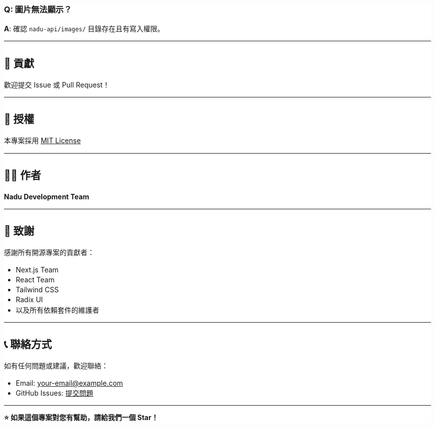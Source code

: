 ### Q: 圖片無法顯示？
**A**: 確認 `nadu-api/images/` 目錄存在且有寫入權限。

---

## 🤝 貢獻

歡迎提交 Issue 或 Pull Request！

---

## 📄 授權

本專案採用 [MIT License](LICENSE)

---

## 👨‍💻 作者

**Nadu Development Team**

---

## 🙏 致謝

感謝所有開源專案的貢獻者：
- Next.js Team
- React Team
- Tailwind CSS
- Radix UI
- 以及所有依賴套件的維護者

---

## 📞 聯絡方式

如有任何問題或建議，歡迎聯絡：
- Email: your-email@example.com
- GitHub Issues: [提交問題](https://github.com/你的用戶名/nadu/issues)

---

**⭐ 如果這個專案對您有幫助，請給我們一個 Star！**
